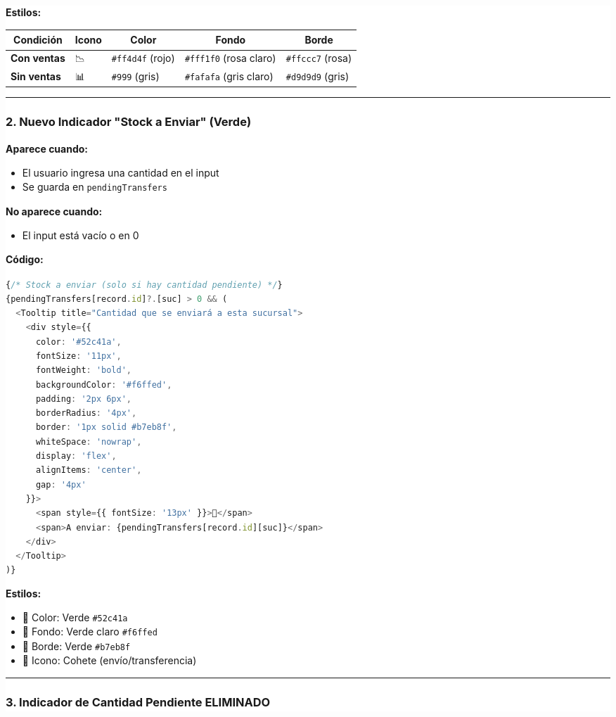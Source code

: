 **Estilos:**

| Condición | Icono | Color | Fondo | Borde |
|-----------|-------|-------|-------|-------|
| **Con ventas** | 📉 | `#ff4d4f` (rojo) | `#fff1f0` (rosa claro) | `#ffccc7` (rosa) |
| **Sin ventas** | 📊 | `#999` (gris) | `#fafafa` (gris claro) | `#d9d9d9` (gris) |

---

### **2. Nuevo Indicador "Stock a Enviar" (Verde)**

**Aparece cuando:**
- El usuario ingresa una cantidad en el input
- Se guarda en `pendingTransfers`

**No aparece cuando:**
- El input está vacío o en 0

**Código:**
```typescript
{/* Stock a enviar (solo si hay cantidad pendiente) */}
{pendingTransfers[record.id]?.[suc] > 0 && (
  <Tooltip title="Cantidad que se enviará a esta sucursal">
    <div style={{ 
      color: '#52c41a', 
      fontSize: '11px', 
      fontWeight: 'bold',
      backgroundColor: '#f6ffed',
      padding: '2px 6px',
      borderRadius: '4px',
      border: '1px solid #b7eb8f',
      whiteSpace: 'nowrap',
      display: 'flex',
      alignItems: 'center',
      gap: '4px'
    }}>
      <span style={{ fontSize: '13px' }}>🚀</span>
      <span>A enviar: {pendingTransfers[record.id][suc]}</span>
    </div>
  </Tooltip>
)}
```

**Estilos:**
- 🎨 Color: Verde `#52c41a`
- 🎨 Fondo: Verde claro `#f6ffed`
- 🎨 Borde: Verde `#b7eb8f`
- 🚀 Icono: Cohete (envío/transferencia)

---

### **3. Indicador de Cantidad Pendiente ELIMINADO**


  [productoId]: {